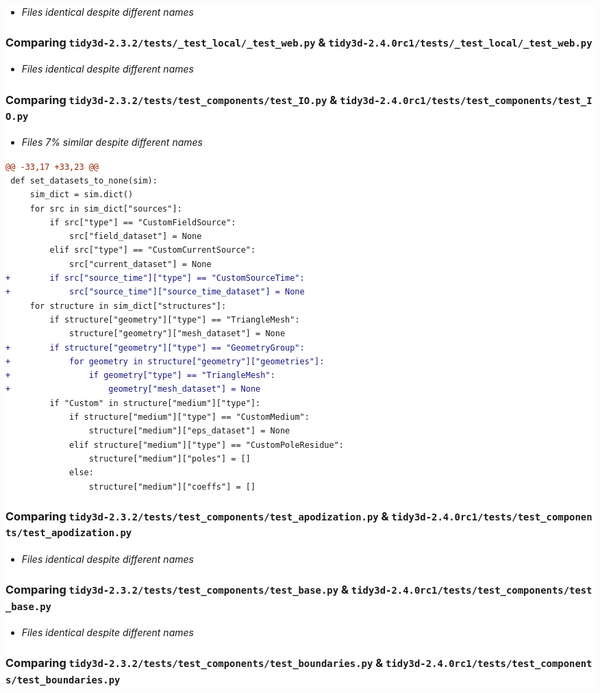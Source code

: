  * *Files identical despite different names*

### Comparing `tidy3d-2.3.2/tests/_test_local/_test_web.py` & `tidy3d-2.4.0rc1/tests/_test_local/_test_web.py`

 * *Files identical despite different names*

### Comparing `tidy3d-2.3.2/tests/test_components/test_IO.py` & `tidy3d-2.4.0rc1/tests/test_components/test_IO.py`

 * *Files 7% similar despite different names*

```diff
@@ -33,17 +33,23 @@
 def set_datasets_to_none(sim):
     sim_dict = sim.dict()
     for src in sim_dict["sources"]:
         if src["type"] == "CustomFieldSource":
             src["field_dataset"] = None
         elif src["type"] == "CustomCurrentSource":
             src["current_dataset"] = None
+        if src["source_time"]["type"] == "CustomSourceTime":
+            src["source_time"]["source_time_dataset"] = None
     for structure in sim_dict["structures"]:
         if structure["geometry"]["type"] == "TriangleMesh":
             structure["geometry"]["mesh_dataset"] = None
+        if structure["geometry"]["type"] == "GeometryGroup":
+            for geometry in structure["geometry"]["geometries"]:
+                if geometry["type"] == "TriangleMesh":
+                    geometry["mesh_dataset"] = None
         if "Custom" in structure["medium"]["type"]:
             if structure["medium"]["type"] == "CustomMedium":
                 structure["medium"]["eps_dataset"] = None
             elif structure["medium"]["type"] == "CustomPoleResidue":
                 structure["medium"]["poles"] = []
             else:
                 structure["medium"]["coeffs"] = []
```

### Comparing `tidy3d-2.3.2/tests/test_components/test_apodization.py` & `tidy3d-2.4.0rc1/tests/test_components/test_apodization.py`

 * *Files identical despite different names*

### Comparing `tidy3d-2.3.2/tests/test_components/test_base.py` & `tidy3d-2.4.0rc1/tests/test_components/test_base.py`

 * *Files identical despite different names*

### Comparing `tidy3d-2.3.2/tests/test_components/test_boundaries.py` & `tidy3d-2.4.0rc1/tests/test_components/test_boundaries.py`
